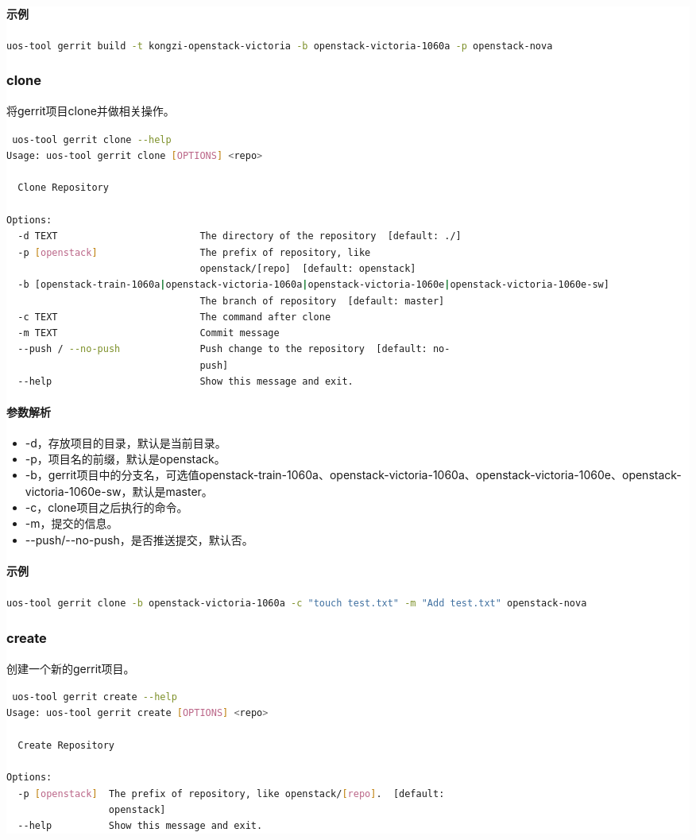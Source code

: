 #### 示例
```bash
uos-tool gerrit build -t kongzi-openstack-victoria -b openstack-victoria-1060a -p openstack-nova
```

### clone
将gerrit项目clone并做相关操作。
```bash
 uos-tool gerrit clone --help
Usage: uos-tool gerrit clone [OPTIONS] <repo>

  Clone Repository

Options:
  -d TEXT                         The directory of the repository  [default: ./]
  -p [openstack]                  The prefix of repository, like
                                  openstack/[repo]  [default: openstack]
  -b [openstack-train-1060a|openstack-victoria-1060a|openstack-victoria-1060e|openstack-victoria-1060e-sw]
                                  The branch of repository  [default: master]
  -c TEXT                         The command after clone
  -m TEXT                         Commit message
  --push / --no-push              Push change to the repository  [default: no-
                                  push]
  --help                          Show this message and exit.

```

#### 参数解析
* -d，存放项目的目录，默认是当前目录。
* -p，项目名的前缀，默认是openstack。
* -b，gerrit项目中的分支名，可选值openstack-train-1060a、openstack-victoria-1060a、openstack-victoria-1060e、openstack-victoria-1060e-sw，默认是master。
* -c，clone项目之后执行的命令。
* -m，提交的信息。
* --push/--no-push，是否推送提交，默认否。

#### 示例
```bash
uos-tool gerrit clone -b openstack-victoria-1060a -c "touch test.txt" -m "Add test.txt" openstack-nova
```

### create
创建一个新的gerrit项目。
```bash
 uos-tool gerrit create --help
Usage: uos-tool gerrit create [OPTIONS] <repo>

  Create Repository

Options:
  -p [openstack]  The prefix of repository, like openstack/[repo].  [default:
                  openstack]
  --help          Show this message and exit.

```
